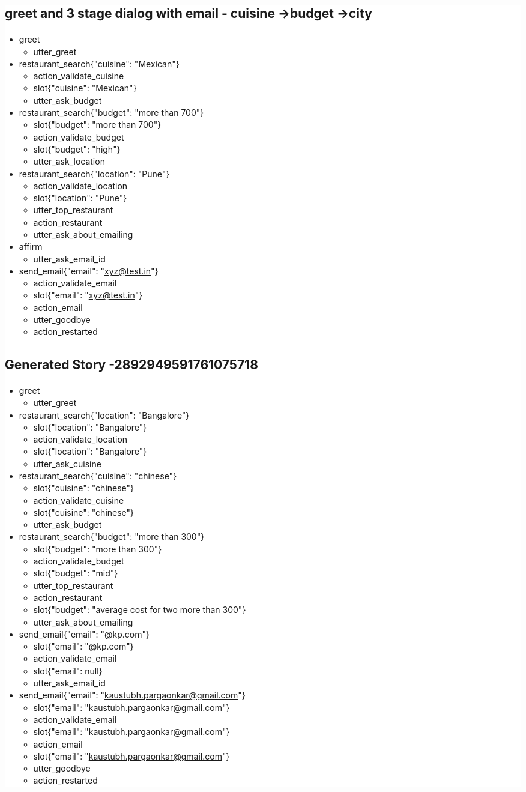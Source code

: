 ## greet and 3 stage dialog with email -  cuisine ->budget ->city
* greet
    - utter_greet
* restaurant_search{"cuisine": "Mexican"}
	- action_validate_cuisine
	- slot{"cuisine": "Mexican"}
	- utter_ask_budget
* restaurant_search{"budget": "more than 700"}
	- slot{"budget": "more than 700"}
	- action_validate_budget
	- slot{"budget": "high"}
	- utter_ask_location	
* restaurant_search{"location": "Pune"}
    - action_validate_location
	- slot{"location": "Pune"}
	- utter_top_restaurant
	- action_restaurant
	- utter_ask_about_emailing
* affirm
    - utter_ask_email_id
* send_email{"email": "xyz@test.in"}
	- action_validate_email
	- slot{"email": "xyz@test.in"}
	- action_email
	- utter_goodbye
    - action_restarted	

## Generated Story -2892949591761075718
* greet
    - utter_greet
* restaurant_search{"location": "Bangalore"}
    - slot{"location": "Bangalore"}
    - action_validate_location
    - slot{"location": "Bangalore"}
    - utter_ask_cuisine
* restaurant_search{"cuisine": "chinese"}
    - slot{"cuisine": "chinese"}
    - action_validate_cuisine
    - slot{"cuisine": "chinese"}
    - utter_ask_budget
* restaurant_search{"budget": "more than 300"}
    - slot{"budget": "more than 300"}
	- action_validate_budget
	- slot{"budget": "mid"}
    - utter_top_restaurant
    - action_restaurant
    - slot{"budget": "average cost for two more than 300"}
    - utter_ask_about_emailing
* send_email{"email": "@kp.com"}
    - slot{"email": "@kp.com"}
    - action_validate_email
    - slot{"email": null}
    - utter_ask_email_id
* send_email{"email": "kaustubh.pargaonkar@gmail.com"}
    - slot{"email": "kaustubh.pargaonkar@gmail.com"}
    - action_validate_email
    - slot{"email": "kaustubh.pargaonkar@gmail.com"}
    - action_email
    - slot{"email": "kaustubh.pargaonkar@gmail.com"}
    - utter_goodbye
    - action_restarted